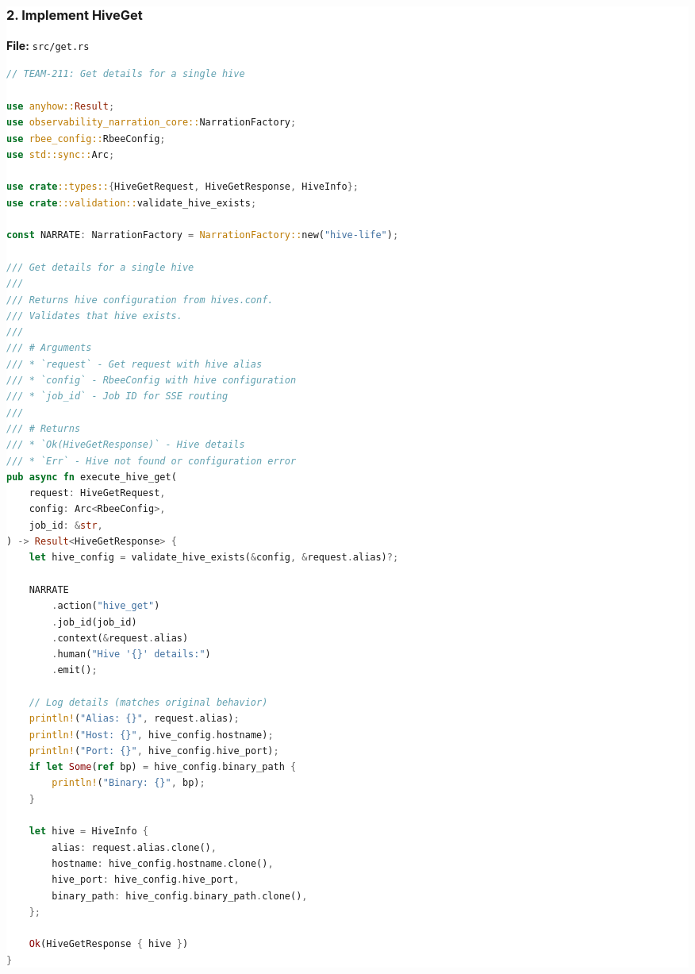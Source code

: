 ### 2. Implement HiveGet

**File:** `src/get.rs`
```rust
// TEAM-211: Get details for a single hive

use anyhow::Result;
use observability_narration_core::NarrationFactory;
use rbee_config::RbeeConfig;
use std::sync::Arc;

use crate::types::{HiveGetRequest, HiveGetResponse, HiveInfo};
use crate::validation::validate_hive_exists;

const NARRATE: NarrationFactory = NarrationFactory::new("hive-life");

/// Get details for a single hive
///
/// Returns hive configuration from hives.conf.
/// Validates that hive exists.
///
/// # Arguments
/// * `request` - Get request with hive alias
/// * `config` - RbeeConfig with hive configuration
/// * `job_id` - Job ID for SSE routing
///
/// # Returns
/// * `Ok(HiveGetResponse)` - Hive details
/// * `Err` - Hive not found or configuration error
pub async fn execute_hive_get(
    request: HiveGetRequest,
    config: Arc<RbeeConfig>,
    job_id: &str,
) -> Result<HiveGetResponse> {
    let hive_config = validate_hive_exists(&config, &request.alias)?;

    NARRATE
        .action("hive_get")
        .job_id(job_id)
        .context(&request.alias)
        .human("Hive '{}' details:")
        .emit();

    // Log details (matches original behavior)
    println!("Alias: {}", request.alias);
    println!("Host: {}", hive_config.hostname);
    println!("Port: {}", hive_config.hive_port);
    if let Some(ref bp) = hive_config.binary_path {
        println!("Binary: {}", bp);
    }

    let hive = HiveInfo {
        alias: request.alias.clone(),
        hostname: hive_config.hostname.clone(),
        hive_port: hive_config.hive_port,
        binary_path: hive_config.binary_path.clone(),
    };

    Ok(HiveGetResponse { hive })
}
```
